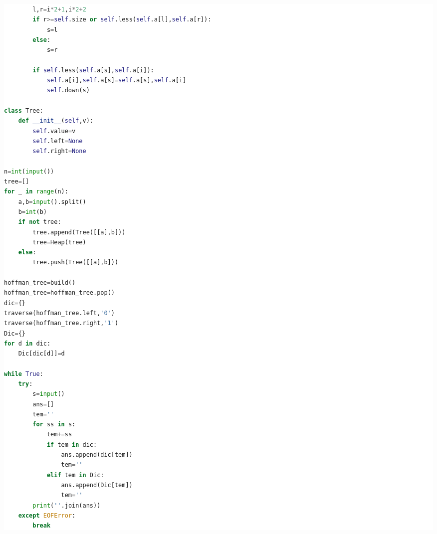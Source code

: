 ```python
        l,r=i*2+1,i*2+2
        if r>=self.size or self.less(self.a[l],self.a[r]):
            s=l
        else:
            s=r
        
        if self.less(self.a[s],self.a[i]):
            self.a[i],self.a[s]=self.a[s],self.a[i]
            self.down(s)

class Tree:
    def __init__(self,v):
        self.value=v
        self.left=None
        self.right=None            

n=int(input())
tree=[]
for _ in range(n):
    a,b=input().split()
    b=int(b)
    if not tree:
        tree.append(Tree([[a],b]))
        tree=Heap(tree)
    else:
        tree.push(Tree([[a],b]))
        
hoffman_tree=build()
hoffman_tree=hoffman_tree.pop()
dic={}
traverse(hoffman_tree.left,'0')
traverse(hoffman_tree.right,'1')
Dic={}
for d in dic:
    Dic[dic[d]]=d

while True:
    try:
        s=input()
        ans=[]
        tem=''
        for ss in s:
            tem+=ss
            if tem in dic:
                ans.append(dic[tem])
                tem=''
            elif tem in Dic:
                ans.append(Dic[tem])
                tem=''
        print(''.join(ans))
    except EOFError:
        break

```
